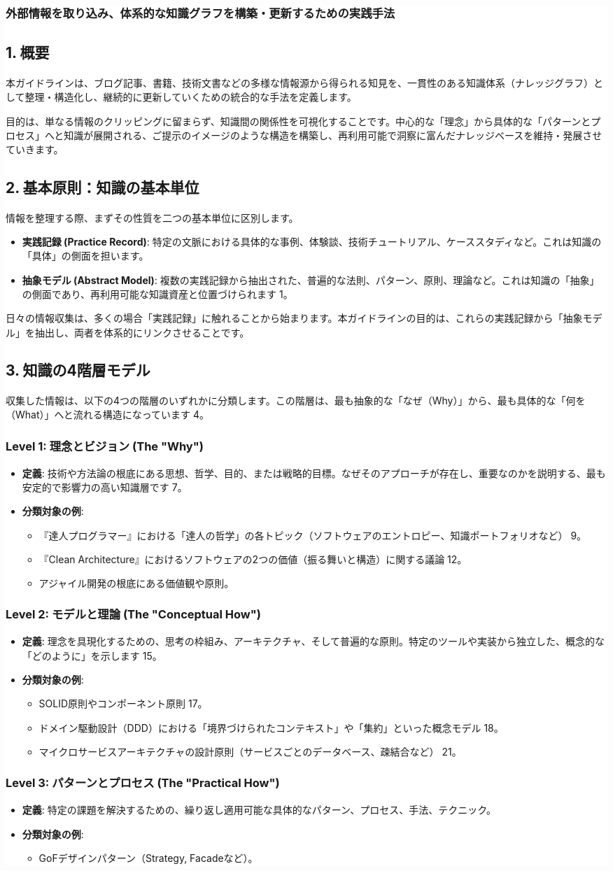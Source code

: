 ### 外部情報を取り込み、体系的な知識グラフを構築・更新するための実践手法

## 1. 概要

本ガイドラインは、ブログ記事、書籍、技術文書などの多様な情報源から得られる知見を、一貫性のある知識体系（ナレッジグラフ）として整理・構造化し、継続的に更新していくための統合的な手法を定義します。

目的は、単なる情報のクリッピングに留まらず、知識間の関係性を可視化することです。中心的な「理念」から具体的な「パターンとプロセス」へと知識が展開される、ご提示のイメージのような構造を構築し、再利用可能で洞察に富んだナレッジベースを維持・発展させていきます。

## 2. 基本原則：知識の基本単位

情報を整理する際、まずその性質を二つの基本単位に区別します。

- **実践記録 (Practice Record)**: 特定の文脈における具体的な事例、体験談、技術チュートリアル、ケーススタディなど。これは知識の「具体」の側面を担います。
    
- **抽象モデル (Abstract Model)**: 複数の実践記録から抽出された、普遍的な法則、パターン、原則、理論など。これは知識の「抽象」の側面であり、再利用可能な知識資産と位置づけられます 1。
    

日々の情報収集は、多くの場合「実践記録」に触れることから始まります。本ガイドラインの目的は、これらの実践記録から「抽象モデル」を抽出し、両者を体系的にリンクさせることです。

## 3. 知識の4階層モデル

収集した情報は、以下の4つの階層のいずれかに分類します。この階層は、最も抽象的な「なぜ（Why）」から、最も具体的な「何を（What）」へと流れる構造になっています 4。

### Level 1: 理念とビジョン (The "Why")

- **定義**: 技術や方法論の根底にある思想、哲学、目的、または戦略的目標。なぜそのアプローチが存在し、重要なのかを説明する、最も安定的で影響力の高い知識層です 7。
    
- **分類対象の例**:
    
    - 『達人プログラマー』における「達人の哲学」の各トピック（ソフトウェアのエントロピー、知識ポートフォリオなど） 9。
        
    - 『Clean Architecture』におけるソフトウェアの2つの価値（振る舞いと構造）に関する議論 12。
        
    - アジャイル開発の根底にある価値観や原則。
        

### Level 2: モデルと理論 (The "Conceptual How")

- **定義**: 理念を具現化するための、思考の枠組み、アーキテクチャ、そして普遍的な原則。特定のツールや実装から独立した、概念的な「どのように」を示します 15。
    
- **分類対象の例**:
    
    - SOLID原則やコンポーネント原則 17。
        
    - ドメイン駆動設計（DDD）における「境界づけられたコンテキスト」や「集約」といった概念モデル 18。
        
    - マイクロサービスアーキテクチャの設計原則（サービスごとのデータベース、疎結合など） 21。
        

### Level 3: パターンとプロセス (The "Practical How")

- **定義**: 特定の課題を解決するための、繰り返し適用可能な具体的なパターン、プロセス、手法、テクニック。
    
- **分類対象の例**:
    
    - GoFデザインパターン（Strategy, Facadeなど）。
        